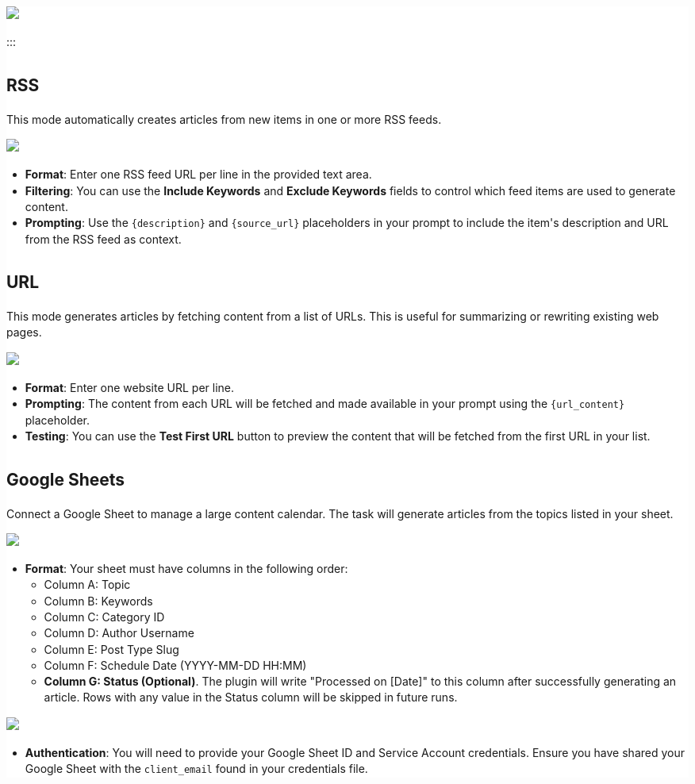 <img src={csvsample} width="600" />

:::

## RSS

This mode automatically creates articles from new items in one or more RSS feeds.

<img src={rsssettings} />

-   **Format**: Enter one RSS feed URL per line in the provided text area.
-   **Filtering**: You can use the **Include Keywords** and **Exclude Keywords** fields to control which feed items are used to generate content.
-   **Prompting**: Use the `{description}` and `{source_url}` placeholders in your prompt to include the item's description and URL from the RSS feed as context.

## URL

This mode generates articles by fetching content from a list of URLs. This is useful for summarizing or rewriting existing web pages.

<img src={urlsettings} />

-   **Format**: Enter one website URL per line.
-   **Prompting**: The content from each URL will be fetched and made available in your prompt using the `{url_content}` placeholder.
-   **Testing**: You can use the **Test First URL** button to preview the content that will be fetched from the first URL in your list.

## Google Sheets

Connect a Google Sheet to manage a large content calendar. The task will generate articles from the topics listed in your sheet.

<img src={sheetssettings} />

-   **Format**: Your sheet must have columns in the following order:
    -   Column A: Topic
    -   Column B: Keywords
    -   Column C: Category ID
    -   Column D: Author Username
    -   Column E: Post Type Slug
    -   Column F: Schedule Date (YYYY-MM-DD HH:MM)
    -   **Column G: Status (Optional)**. The plugin will write "Processed on [Date]" to this column after successfully generating an article. Rows with any value in the Status column will be skipped in future runs.

<img src={sheetid} />

-   **Authentication**: You will need to provide your Google Sheet ID and Service Account credentials. Ensure you have shared your Google Sheet with the `client_email` found in your credentials file.
